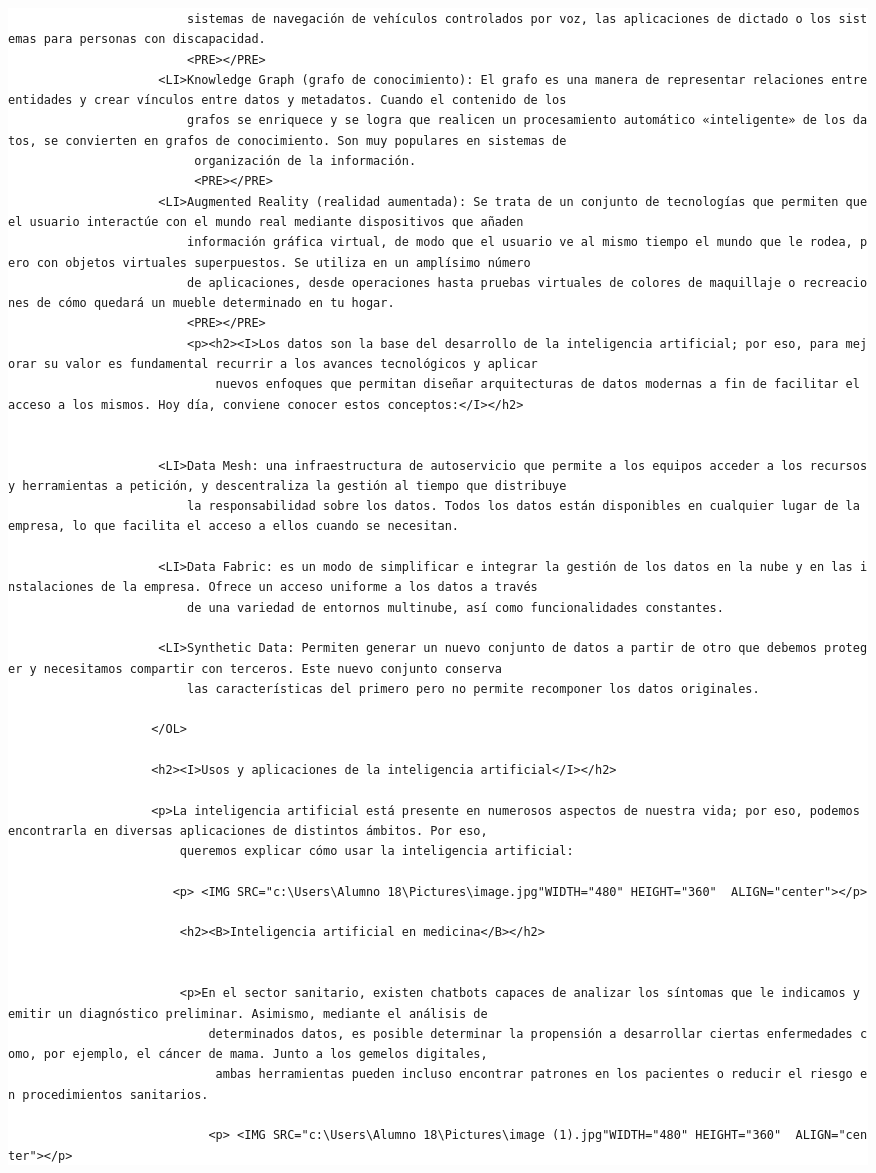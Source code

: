                              sistemas de navegación de vehículos controlados por voz, las aplicaciones de dictado o los sistemas para personas con discapacidad.
                             <PRE></PRE>
                         <LI>Knowledge Graph (grafo de conocimiento): El grafo es una manera de representar relaciones entre entidades y crear vínculos entre datos y metadatos. Cuando el contenido de los
                             grafos se enriquece y se logra que realicen un procesamiento automático «inteligente» de los datos, se convierten en grafos de conocimiento. Son muy populares en sistemas de
                              organización de la información. 
                              <PRE></PRE>
                         <LI>Augmented Reality (realidad aumentada): Se trata de un conjunto de tecnologías que permiten que el usuario interactúe con el mundo real mediante dispositivos que añaden
                             información gráfica virtual, de modo que el usuario ve al mismo tiempo el mundo que le rodea, pero con objetos virtuales superpuestos. Se utiliza en un amplísimo número 
                             de aplicaciones, desde operaciones hasta pruebas virtuales de colores de maquillaje o recreaciones de cómo quedará un mueble determinado en tu hogar.
                             <PRE></PRE>
                             <p><h2><I>Los datos son la base del desarrollo de la inteligencia artificial; por eso, para mejorar su valor es fundamental recurrir a los avances tecnológicos y aplicar
                                 nuevos enfoques que permitan diseñar arquitecturas de datos modernas a fin de facilitar el acceso a los mismos. Hoy día, conviene conocer estos conceptos:</I></h2>


                         <LI>Data Mesh: una infraestructura de autoservicio que permite a los equipos acceder a los recursos y herramientas a petición, y descentraliza la gestión al tiempo que distribuye
                             la responsabilidad sobre los datos. Todos los datos están disponibles en cualquier lugar de la empresa, lo que facilita el acceso a ellos cuando se necesitan.
                                            
                         <LI>Data Fabric: es un modo de simplificar e integrar la gestión de los datos en la nube y en las instalaciones de la empresa. Ofrece un acceso uniforme a los datos a través
                             de una variedad de entornos multinube, así como funcionalidades constantes.

                         <LI>Synthetic Data: Permiten generar un nuevo conjunto de datos a partir de otro que debemos proteger y necesitamos compartir con terceros. Este nuevo conjunto conserva
                             las características del primero pero no permite recomponer los datos originales.

                        </OL>

                        <h2><I>Usos y aplicaciones de la inteligencia artificial</I></h2>

                        <p>La inteligencia artificial está presente en numerosos aspectos de nuestra vida; por eso, podemos encontrarla en diversas aplicaciones de distintos ámbitos. Por eso,
                            queremos explicar cómo usar la inteligencia artificial:
                          
                           <p> <IMG SRC="c:\Users\Alumno 18\Pictures\image.jpg"WIDTH="480" HEIGHT="360"  ALIGN="center"></p>

                            <h2><B>Inteligencia artificial en medicina</B></h2>


                            <p>En el sector sanitario, existen chatbots capaces de analizar los síntomas que le indicamos y emitir un diagnóstico preliminar. Asimismo, mediante el análisis de 
                                determinados datos, es posible determinar la propensión a desarrollar ciertas enfermedades como, por ejemplo, el cáncer de mama. Junto a los gemelos digitales,
                                 ambas herramientas pueden incluso encontrar patrones en los pacientes o reducir el riesgo en procedimientos sanitarios.

                                <p> <IMG SRC="c:\Users\Alumno 18\Pictures\image (1).jpg"WIDTH="480" HEIGHT="360"  ALIGN="center"></p>
